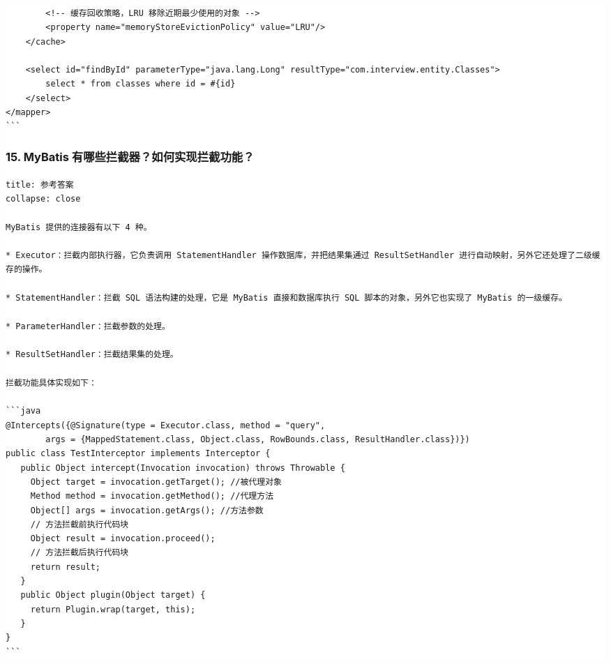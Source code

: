 ````ad-cite
        <!-- 缓存回收策略，LRU 移除近期最少使用的对象 -->
        <property name="memoryStoreEvictionPolicy" value="LRU"/>
    </cache>

    <select id="findById" parameterType="java.lang.Long" resultType="com.interview.entity.Classes">
        select * from classes where id = #{id}
    </select>
</mapper>
```
````

### 15. MyBatis 有哪些拦截器？如何实现拦截功能？

````ad-cite
title: 参考答案
collapse: close

MyBatis 提供的连接器有以下 4 种。

* Executor：拦截内部执行器，它负责调用 StatementHandler 操作数据库，并把结果集通过 ResultSetHandler 进行自动映射，另外它还处理了二级缓存的操作。

* StatementHandler：拦截 SQL 语法构建的处理，它是 MyBatis 直接和数据库执行 SQL 脚本的对象，另外它也实现了 MyBatis 的一级缓存。

* ParameterHandler：拦截参数的处理。

* ResultSetHandler：拦截结果集的处理。

拦截功能具体实现如下：

```java
@Intercepts({@Signature(type = Executor.class, method = "query",
        args = {MappedStatement.class, Object.class, RowBounds.class, ResultHandler.class})})
public class TestInterceptor implements Interceptor {
   public Object intercept(Invocation invocation) throws Throwable {
     Object target = invocation.getTarget(); //被代理对象
     Method method = invocation.getMethod(); //代理方法
     Object[] args = invocation.getArgs(); //方法参数
     // 方法拦截前执行代码块
     Object result = invocation.proceed();
     // 方法拦截后执行代码块
     return result;
   }
   public Object plugin(Object target) {
     return Plugin.wrap(target, this);
   }
}
```
````
